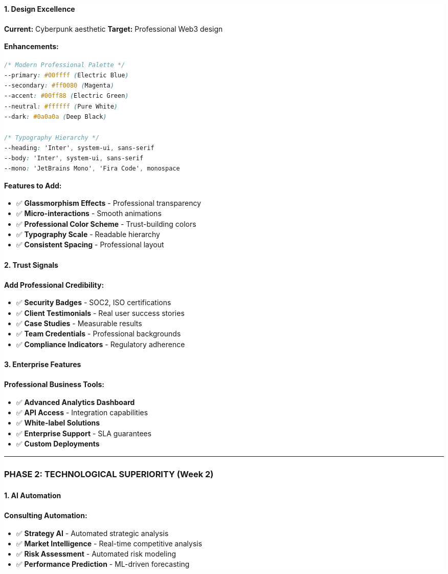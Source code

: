 #### 1. **Design Excellence**
**Current:** Cyberpunk aesthetic
**Target:** Professional Web3 design

**Enhancements:**
```css
/* Modern Professional Palette */
--primary: #00ffff (Electric Blue)
--secondary: #ff0080 (Magenta)
--accent: #00ff88 (Electric Green)
--neutral: #ffffff (Pure White)
--dark: #0a0a0a (Deep Black)

/* Typography Hierarchy */
--heading: 'Inter', system-ui, sans-serif
--body: 'Inter', system-ui, sans-serif
--mono: 'JetBrains Mono', 'Fira Code', monospace
```

**Features to Add:**
- ✅ **Glassmorphism Effects** - Professional transparency
- ✅ **Micro-interactions** - Smooth animations
- ✅ **Professional Color Scheme** - Trust-building colors
- ✅ **Typography Scale** - Readable hierarchy
- ✅ **Consistent Spacing** - Professional layout

#### 2. **Trust Signals**
**Add Professional Credibility:**
- ✅ **Security Badges** - SOC2, ISO certifications
- ✅ **Client Testimonials** - Real user success stories
- ✅ **Case Studies** - Measurable results
- ✅ **Team Credentials** - Professional backgrounds
- ✅ **Compliance Indicators** - Regulatory adherence

#### 3. **Enterprise Features**
**Professional Business Tools:**
- ✅ **Advanced Analytics Dashboard**
- ✅ **API Access** - Integration capabilities
- ✅ **White-label Solutions**
- ✅ **Enterprise Support** - SLA guarantees
- ✅ **Custom Deployments**

---

### **PHASE 2: TECHNOLOGICAL SUPERIORITY** (Week 2)

#### 1. **AI Automation**
**Consulting Automation:**
- ✅ **Strategy AI** - Automated strategic analysis
- ✅ **Market Intelligence** - Real-time competitive analysis
- ✅ **Risk Assessment** - Automated risk modeling
- ✅ **Performance Prediction** - ML-driven forecasting
